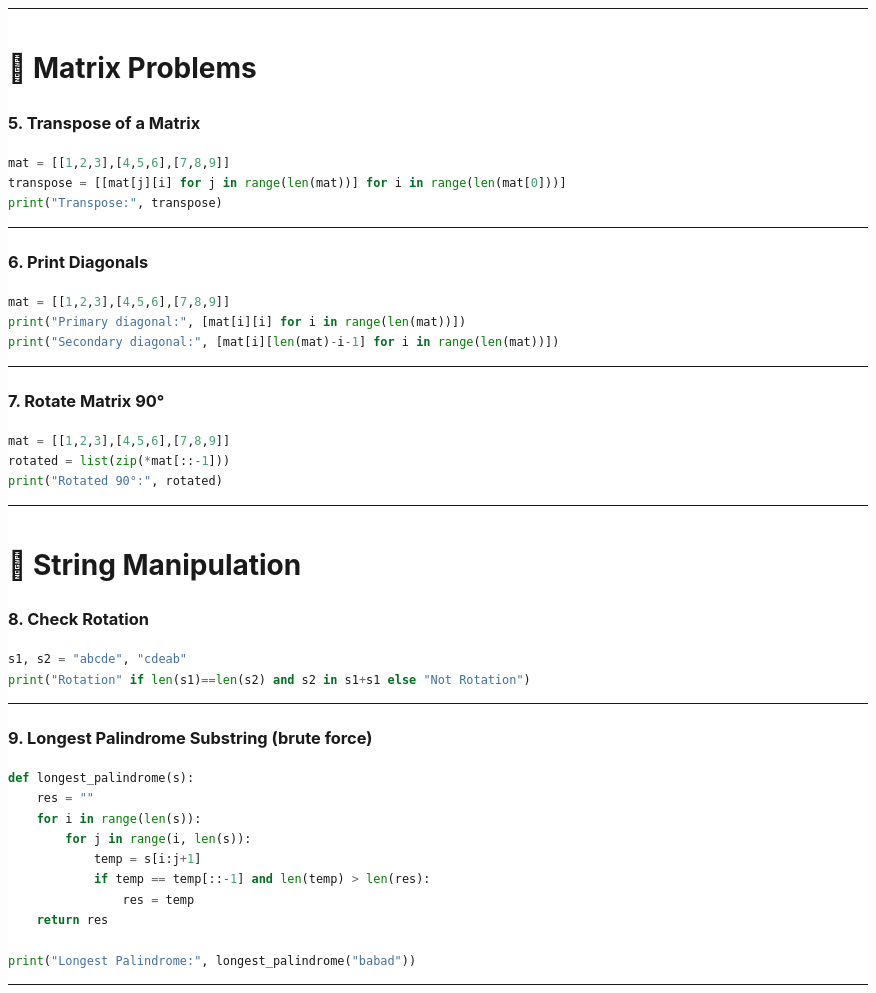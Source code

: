 
---

# 🔹 Matrix Problems

### 5. Transpose of a Matrix

```python
mat = [[1,2,3],[4,5,6],[7,8,9]]
transpose = [[mat[j][i] for j in range(len(mat))] for i in range(len(mat[0]))]
print("Transpose:", transpose)
```

---

### 6. Print Diagonals

```python
mat = [[1,2,3],[4,5,6],[7,8,9]]
print("Primary diagonal:", [mat[i][i] for i in range(len(mat))])
print("Secondary diagonal:", [mat[i][len(mat)-i-1] for i in range(len(mat))])
```

---

### 7. Rotate Matrix 90°

```python
mat = [[1,2,3],[4,5,6],[7,8,9]]
rotated = list(zip(*mat[::-1]))
print("Rotated 90°:", rotated)
```

---

# 🔹 String Manipulation

### 8. Check Rotation

```python
s1, s2 = "abcde", "cdeab"
print("Rotation" if len(s1)==len(s2) and s2 in s1+s1 else "Not Rotation")
```

---

### 9. Longest Palindrome Substring (brute force)

```python
def longest_palindrome(s):
    res = ""
    for i in range(len(s)):
        for j in range(i, len(s)):
            temp = s[i:j+1]
            if temp == temp[::-1] and len(temp) > len(res):
                res = temp
    return res

print("Longest Palindrome:", longest_palindrome("babad"))
```

---